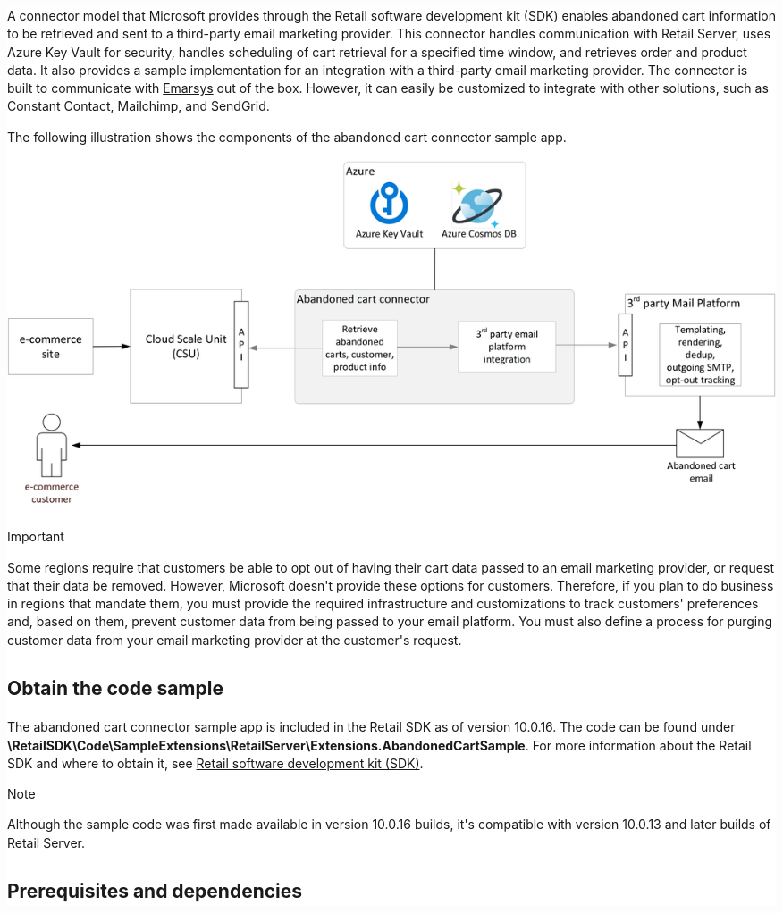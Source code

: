 A connector model that Microsoft provides through the Retail software development kit (SDK) enables abandoned cart information to be retrieved and sent to a third-party email marketing provider. This connector handles communication with Retail Server, uses Azure Key Vault for security, handles scheduling of cart retrieval for a specified time window, and retrieves order and product data. It also provides a sample implementation for an integration with a third-party email marketing provider. The connector is built to communicate with [Emarsys](https://emarsys.com) out of the box. However, it can easily be customized to integrate with other solutions, such as Constant Contact, Mailchimp, and SendGrid.

The following illustration shows the components of the abandoned cart connector sample app.

![Components of the abandoned cart connector sample app](media/AbandonedCartConnector.png)

> [!IMPORTANT]
> Some regions require that customers be able to opt out of having their cart data passed to an email marketing provider, or request that their data be removed. However, Microsoft doesn't provide these options for customers. Therefore, if you plan to do business in regions that mandate them, you must provide the required infrastructure and customizations to track customers' preferences and, based on them, prevent customer data from being passed to your email platform. You must also define a process for purging customer data from your email marketing provider at the customer's request.

## Obtain the code sample

The abandoned cart connector sample app is included in the Retail SDK as of version 10.0.16. The code can be found under **\\RetailSDK\\Code\\SampleExtensions\\RetailServer\\Extensions.AbandonedCartSample**. For more information about the Retail SDK and where to obtain it, see [Retail software development kit (SDK)](retail-sdk/retail-sdk-overview.md).

> [!NOTE]
> Although the sample code was first made available in version 10.0.16 builds, it's compatible with version 10.0.13 and later builds of Retail Server.

## Prerequisites and dependencies
